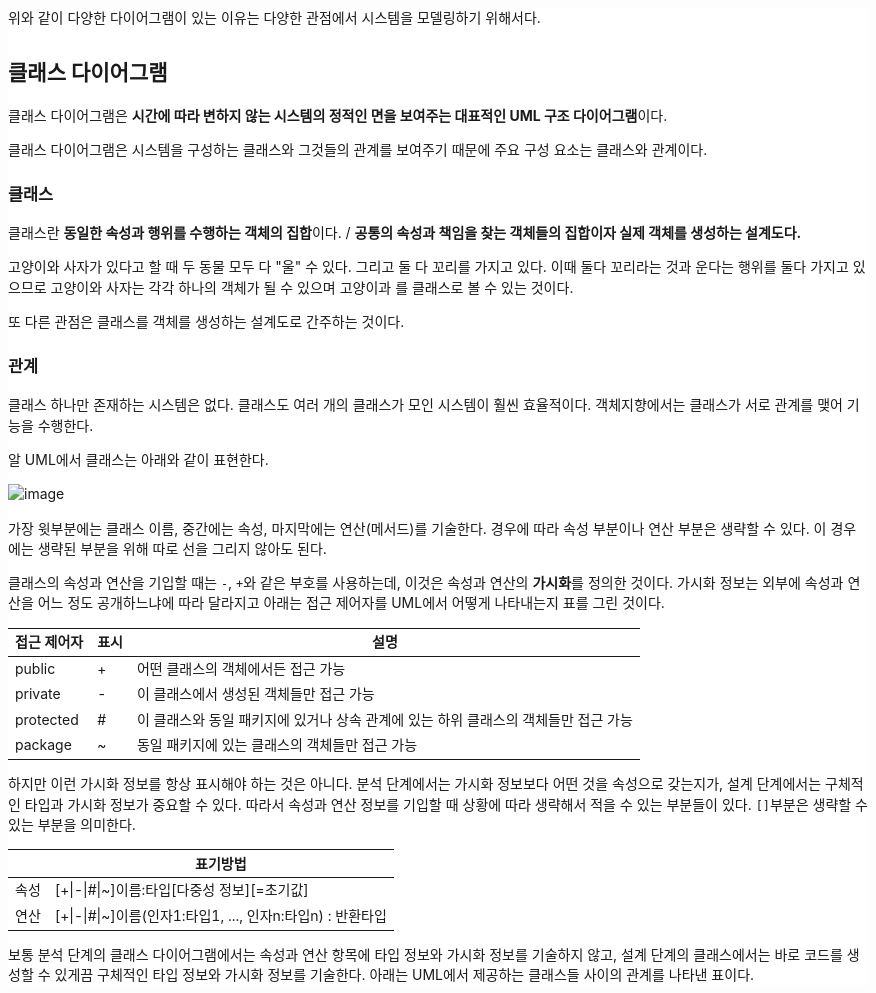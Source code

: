 위와 같이 다양한 다이어그램이 있는 이유는 다양한 관점에서 시스템을 모델링하기 위해서다.

## 클래스 다이어그램

클래스 다이어그램은 **시간에 따라 변하지 않는 시스템의 정적인 면을 보여주는 대표적인 UML 구조 다이어그램**이다. 

클래스 다이어그램은 시스템을 구성하는 클래스와 그것들의 관계를 보여주기 때문에 주요 구성 요소는 클래스와 관계이다.

### 클래스

클래스란 **동일한 속성과 행위를 수행하는 객체의 집합**이다. / **공통의 속성과 책임을 찾는 객체들의 집합이자 실제 객체를 생성하는 설계도다.**

고양이와 사자가 있다고 할 때 두 동물 모두 다 "울" 수 있다. 그리고 둘 다 꼬리를 가지고 있다. 이때 둘다 꼬리라는 것과 운다는 행위를 둘다 가지고 있으므로
고양이와 사자는 각각 하나의 객체가 될 수 있으며 고양이과 를 클래스로 볼 수 있는 것이다.

또 다른 관점은 클래스를 객체를 생성하는 설계도로 간주하는 것이다. 

### 관계

클래스 하나만 존재하는 시스템은 없다. 클래스도 여러 개의 클래스가 모인 시스템이 훨씬 효율적이다. 객체지향에서는 클래스가 서로 관계를 맺어 기능을 수행한다.

알
UML에서 클래스는 아래와 같이 표현한다.

![image](https://user-images.githubusercontent.com/41438361/113538458-40783a00-9616-11eb-811e-27d1706ec5ab.png)

가장 윗부분에는 클래스 이름, 중간에는 속성, 마지막에는 연산(메서드)를 기술한다. 경우에 따라 속성 부분이나 연산 부분은 생략할 수 있다. 이 경우에는 생략된 부분을 위해 따로 선을 그리지 않아도 된다.

클래스의 속성과 연산을 기입할 때는 `-`, `+`와 같은 부호를 사용하는데, 이것은 속성과 연산의 **가시화**를 정의한 것이다. 가시화 정보는 외부에 속성과 연산을 어느 정도 공개하느냐에 따라 달라지고 아래는 접근 제어자를
UML에서 어떻게 나타내는지 표를 그린 것이다.

|접근 제어자|표시|설명|
|--|--|--|
|public|+|어떤 클래스의 객체에서든 접근 가능|
|private|-|이 클래스에서 생성된 객체들만 접근 가능|
|protected|#|이 클래스와 동일 패키지에 있거나 상속 관계에 있는 하위 클래스의 객체들만 접근 가능|
|package|~|동일 패키지에 있는 클래스의 객체들만 접근 가능|

하지만 이런 가시화 정보를 항상 표시해야 하는 것은 아니다. 분석 단계에서는 가시화 정보보다 어떤 것을 속성으로 갖는지가, 설계 단계에서는 구체적인 타입과 가시화 정보가 중요할 수 있다. 따라서
속성과 연산 정보를 기입할 때 상황에 따라 생략해서 적을 수 있는 부분들이 있다. `[]`부분은 생략할 수 있는 부분을 의미한다.

||표기방법|
|--|--|
|속성|[+\|-\|#\|~]이름:타입[다중성 정보][=초기값]|
|연산|[+\|-\|#\|~]이름(인자1:타입1, ..., 인자n:타입n) : 반환타입|

보통 분석 단계의 클래스 다이어그램에서는 속성과 연산 항목에 타입 정보와 가시화 정보를 기술하지 않고, 설계 단계의 클래스에서는 바로 코드를 생성할 수 있게끔 구체적인 타입 정보와 가시화 정보를 기술한다.
아래는 UML에서 제공하는 클래스들 사이의 관계를 나타낸 표이다.
